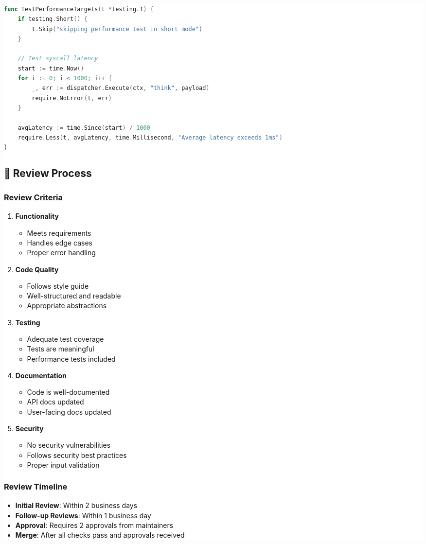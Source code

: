 ```go
func TestPerformanceTargets(t *testing.T) {
    if testing.Short() {
        t.Skip("skipping performance test in short mode")
    }
    
    // Test syscall latency
    start := time.Now()
    for i := 0; i < 1000; i++ {
        _, err := dispatcher.Execute(ctx, "think", payload)
        require.NoError(t, err)
    }
    
    avgLatency := time.Since(start) / 1000
    require.Less(t, avgLatency, time.Millisecond, "Average latency exceeds 1ms")
}
```

## 👀 Review Process

### Review Criteria

1. **Functionality**
   - Meets requirements
   - Handles edge cases
   - Proper error handling

2. **Code Quality**
   - Follows style guide
   - Well-structured and readable
   - Appropriate abstractions

3. **Testing**
   - Adequate test coverage
   - Tests are meaningful
   - Performance tests included

4. **Documentation**
   - Code is well-documented
   - API docs updated
   - User-facing docs updated

5. **Security**
   - No security vulnerabilities
   - Follows security best practices
   - Proper input validation

### Review Timeline

- **Initial Review**: Within 2 business days
- **Follow-up Reviews**: Within 1 business day
- **Approval**: Requires 2 approvals from maintainers
- **Merge**: After all checks pass and approvals received
